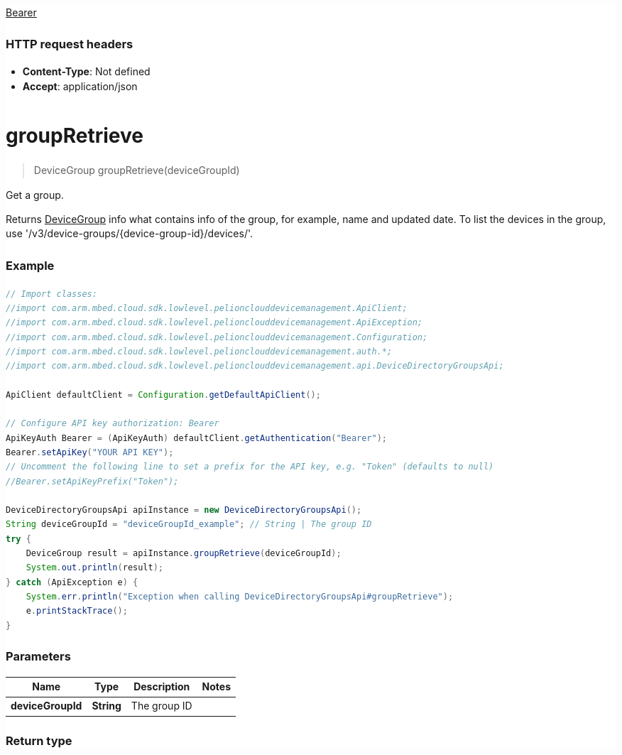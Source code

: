 [Bearer](../README.md#Bearer)

### HTTP request headers

 - **Content-Type**: Not defined
 - **Accept**: application/json

<a name="groupRetrieve"></a>
# **groupRetrieve**
> DeviceGroup groupRetrieve(deviceGroupId)

Get a group.

Returns [DeviceGroup](https://developer.pelion.com/docs/device-management-api/device-directory/) info what contains info of the group, for example, name and updated date. To list the devices in the group, use &#39;/v3/device-groups/{device-group-id}/devices/&#39;.

### Example
```java
// Import classes:
//import com.arm.mbed.cloud.sdk.lowlevel.pelionclouddevicemanagement.ApiClient;
//import com.arm.mbed.cloud.sdk.lowlevel.pelionclouddevicemanagement.ApiException;
//import com.arm.mbed.cloud.sdk.lowlevel.pelionclouddevicemanagement.Configuration;
//import com.arm.mbed.cloud.sdk.lowlevel.pelionclouddevicemanagement.auth.*;
//import com.arm.mbed.cloud.sdk.lowlevel.pelionclouddevicemanagement.api.DeviceDirectoryGroupsApi;

ApiClient defaultClient = Configuration.getDefaultApiClient();

// Configure API key authorization: Bearer
ApiKeyAuth Bearer = (ApiKeyAuth) defaultClient.getAuthentication("Bearer");
Bearer.setApiKey("YOUR API KEY");
// Uncomment the following line to set a prefix for the API key, e.g. "Token" (defaults to null)
//Bearer.setApiKeyPrefix("Token");

DeviceDirectoryGroupsApi apiInstance = new DeviceDirectoryGroupsApi();
String deviceGroupId = "deviceGroupId_example"; // String | The group ID
try {
    DeviceGroup result = apiInstance.groupRetrieve(deviceGroupId);
    System.out.println(result);
} catch (ApiException e) {
    System.err.println("Exception when calling DeviceDirectoryGroupsApi#groupRetrieve");
    e.printStackTrace();
}
```

### Parameters

Name | Type | Description  | Notes
------------- | ------------- | ------------- | -------------
 **deviceGroupId** | **String**| The group ID |

### Return type
